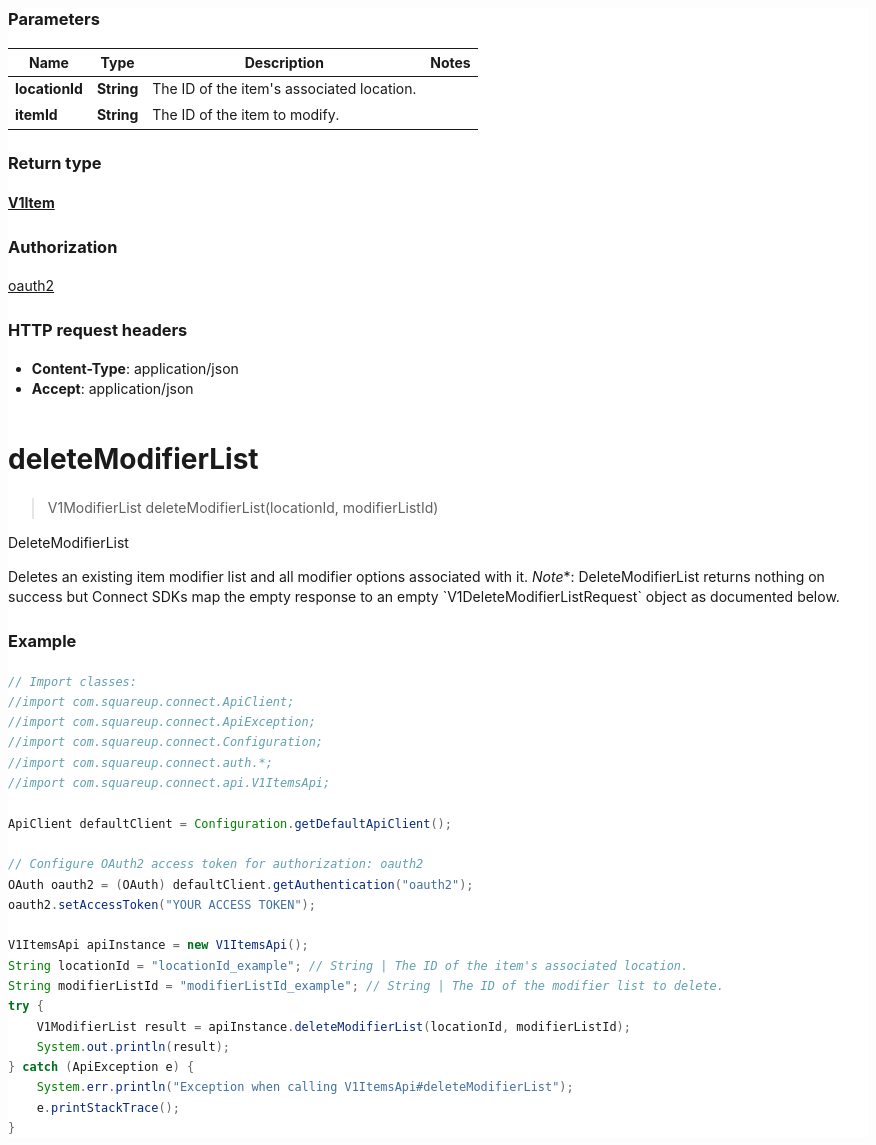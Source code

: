 ### Parameters

Name | Type | Description  | Notes
------------- | ------------- | ------------- | -------------
 **locationId** | **String**| The ID of the item&#39;s associated location. |
 **itemId** | **String**| The ID of the item to modify. |

### Return type

[**V1Item**](V1Item.md)

### Authorization

[oauth2](../README.md#oauth2)

### HTTP request headers

 - **Content-Type**: application/json
 - **Accept**: application/json

<a name="deleteModifierList"></a>
# **deleteModifierList**
> V1ModifierList deleteModifierList(locationId, modifierListId)

DeleteModifierList

Deletes an existing item modifier list and all modifier options associated with it. *Note**: DeleteModifierList returns nothing on success but Connect SDKs map the empty response to an empty &#x60;V1DeleteModifierListRequest&#x60; object as documented below.

### Example
```java
// Import classes:
//import com.squareup.connect.ApiClient;
//import com.squareup.connect.ApiException;
//import com.squareup.connect.Configuration;
//import com.squareup.connect.auth.*;
//import com.squareup.connect.api.V1ItemsApi;

ApiClient defaultClient = Configuration.getDefaultApiClient();

// Configure OAuth2 access token for authorization: oauth2
OAuth oauth2 = (OAuth) defaultClient.getAuthentication("oauth2");
oauth2.setAccessToken("YOUR ACCESS TOKEN");

V1ItemsApi apiInstance = new V1ItemsApi();
String locationId = "locationId_example"; // String | The ID of the item's associated location.
String modifierListId = "modifierListId_example"; // String | The ID of the modifier list to delete.
try {
    V1ModifierList result = apiInstance.deleteModifierList(locationId, modifierListId);
    System.out.println(result);
} catch (ApiException e) {
    System.err.println("Exception when calling V1ItemsApi#deleteModifierList");
    e.printStackTrace();
}
```
